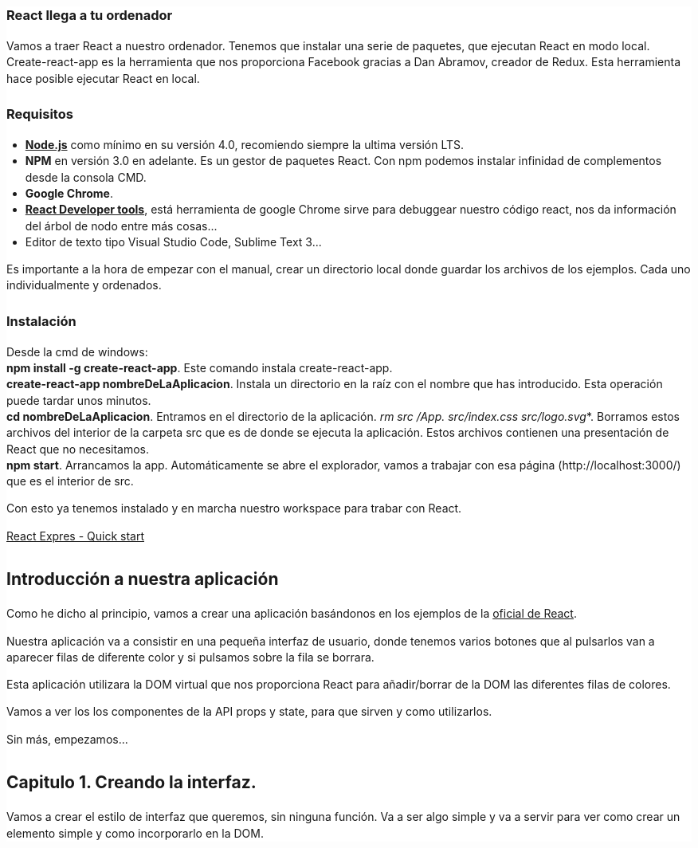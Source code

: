 ### React llega a tu ordenador

Vamos a traer React a nuestro ordenador. Tenemos que instalar una serie de paquetes, que ejecutan React en modo local. Create-react-app es la herramienta que nos proporciona Facebook gracias a Dan Abramov, creador de Redux. Esta herramienta hace posible ejecutar React en local.

### Requisitos

* **[Node.js](https://nodejs.org/en/)** como mínimo en su versión 4.0, recomiendo siempre la ultima versión LTS.  
* **NPM** en versión 3.0 en adelante. Es un gestor de paquetes React. Con npm podemos instalar infinidad de complementos desde la consola CMD. 
* **Google Chrome**.  
* **[React Developer tools](https://chrome.google.com/webstore/detail/react-developer-tools/fmkadmapgofadopljbjfkapdkoienihi)**, está herramienta de google Chrome sirve para debuggear nuestro código react, nos da información del árbol de nodo entre más cosas...  
* Editor de texto tipo Visual Studio Code, Sublime Text 3...

Es importante a la hora de empezar con el manual, crear un directorio local donde guardar los archivos de los ejemplos. Cada uno individualmente y ordenados.

### Instalación

Desde la cmd de windows:  
**npm install -g create-react-app**. Este comando instala create-react-app.  
**create-react-app nombreDeLaAplicacion**. Instala un directorio en la raíz con el nombre que has introducido. Esta operación puede tardar unos minutos.  
**cd nombreDeLaAplicacion**. Entramos en el directorio de la aplicación.
**rm src /App.* src/index.css src/logo.svg**. Borramos estos archivos del interior de la carpeta src que es de donde se ejecuta la aplicación. Estos archivos contienen una presentación de React que no necesitamos.  
**npm start**. Arrancamos la app. Automáticamente se abre el explorador, vamos a trabajar con esa página (http://localhost:3000/) que es el interior de src.  

Con esto ya tenemos instalado y en marcha nuestro workspace para trabar con React.

[React Expres - Quick start](http://www.react.express/quick_start)

## Introducción a nuestra aplicación

Como he dicho al principio, vamos a crear una aplicación basándonos en los ejemplos de la [oficial de React](http://www.react.express/).  

Nuestra aplicación va a consistir en una pequeña interfaz de usuario, donde tenemos varios botones que al pulsarlos van a aparecer filas de diferente color y si pulsamos sobre la fila se borrara.

Esta aplicación utilizara la DOM virtual que nos proporciona React para añadir/borrar de la DOM las diferentes filas de colores. 

Vamos a ver los los componentes de la API props y state, para que sirven y como utilizarlos.

Sin más, empezamos...

## Capitulo 1. Creando la interfaz.
Vamos a crear el estilo de interfaz que queremos, sin ninguna función. Va a ser algo simple y va a servir para ver como crear un elemento simple y como incorporarlo en la DOM.
